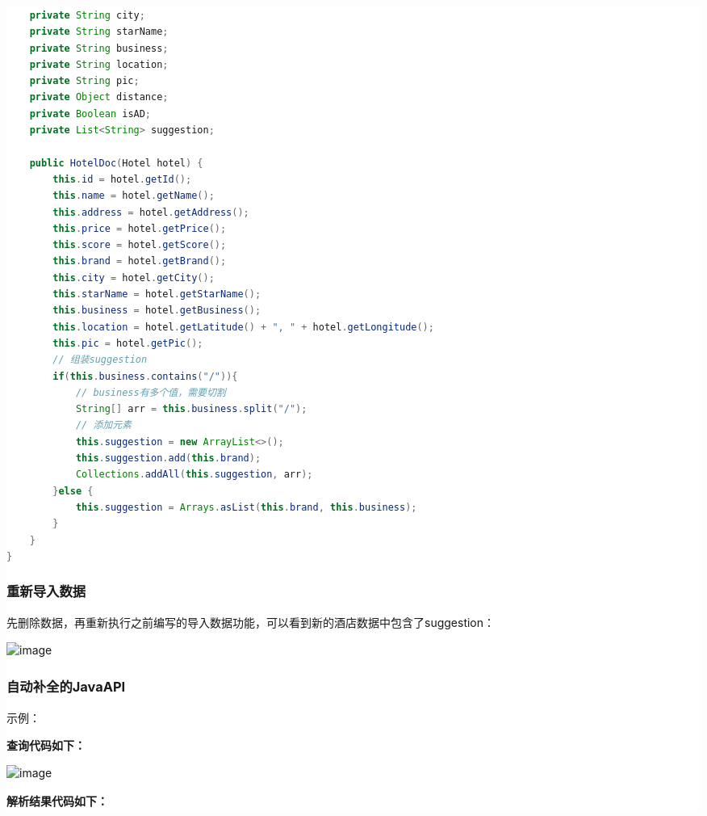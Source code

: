 ```java
    private String city;
    private String starName;
    private String business;
    private String location;
    private String pic;
    private Object distance;
    private Boolean isAD;
    private List<String> suggestion;

    public HotelDoc(Hotel hotel) {
        this.id = hotel.getId();
        this.name = hotel.getName();
        this.address = hotel.getAddress();
        this.price = hotel.getPrice();
        this.score = hotel.getScore();
        this.brand = hotel.getBrand();
        this.city = hotel.getCity();
        this.starName = hotel.getStarName();
        this.business = hotel.getBusiness();
        this.location = hotel.getLatitude() + ", " + hotel.getLongitude();
        this.pic = hotel.getPic();
        // 组装suggestion
        if(this.business.contains("/")){
            // business有多个值，需要切割
            String[] arr = this.business.split("/");
            // 添加元素
            this.suggestion = new ArrayList<>();
            this.suggestion.add(this.brand);
            Collections.addAll(this.suggestion, arr);
        }else {
            this.suggestion = Arrays.asList(this.brand, this.business);
        }
    }
}
```

### 重新导入数据

先删除数据，再重新执行之前编写的导入数据功能，可以看到新的酒店数据中包含了suggestion：

![image](/images/java/es/2729274-20230205174055585-873118927.png)

### 自动补全的JavaAPI


示例：

**查询代码如下：**

![image](/images/java/es/2729274-20230205174142619-1304761758.png)

**解析结果代码如下：**
